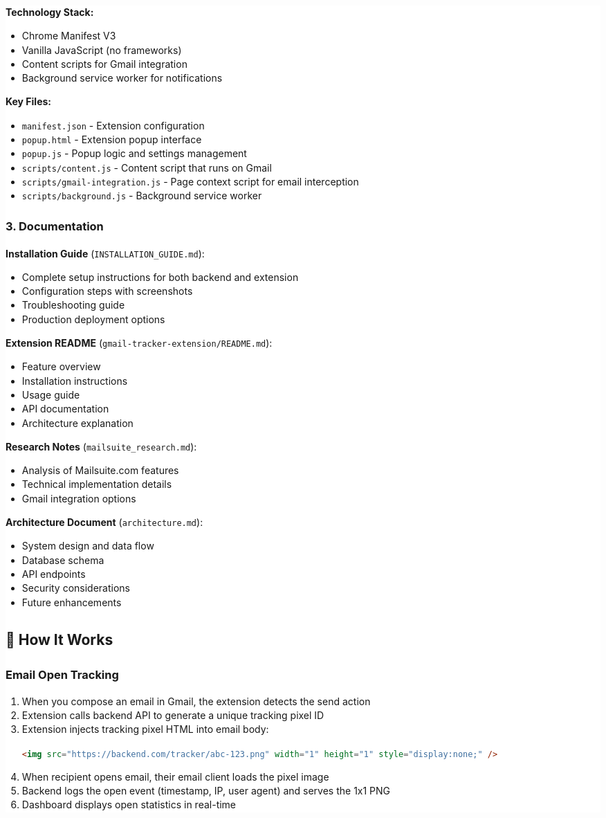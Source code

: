 **Technology Stack:**
- Chrome Manifest V3
- Vanilla JavaScript (no frameworks)
- Content scripts for Gmail integration
- Background service worker for notifications

**Key Files:**
- `manifest.json` - Extension configuration
- `popup.html` - Extension popup interface
- `popup.js` - Popup logic and settings management
- `scripts/content.js` - Content script that runs on Gmail
- `scripts/gmail-integration.js` - Page context script for email interception
- `scripts/background.js` - Background service worker

### 3. Documentation

**Installation Guide** (`INSTALLATION_GUIDE.md`):
- Complete setup instructions for both backend and extension
- Configuration steps with screenshots
- Troubleshooting guide
- Production deployment options

**Extension README** (`gmail-tracker-extension/README.md`):
- Feature overview
- Installation instructions
- Usage guide
- API documentation
- Architecture explanation

**Research Notes** (`mailsuite_research.md`):
- Analysis of Mailsuite.com features
- Technical implementation details
- Gmail integration options

**Architecture Document** (`architecture.md`):
- System design and data flow
- Database schema
- API endpoints
- Security considerations
- Future enhancements

## 🔧 How It Works

### Email Open Tracking

1. When you compose an email in Gmail, the extension detects the send action
2. Extension calls backend API to generate a unique tracking pixel ID
3. Extension injects tracking pixel HTML into email body:
   ```html
   <img src="https://backend.com/tracker/abc-123.png" width="1" height="1" style="display:none;" />
   ```
4. When recipient opens email, their email client loads the pixel image
5. Backend logs the open event (timestamp, IP, user agent) and serves the 1x1 PNG
6. Dashboard displays open statistics in real-time
